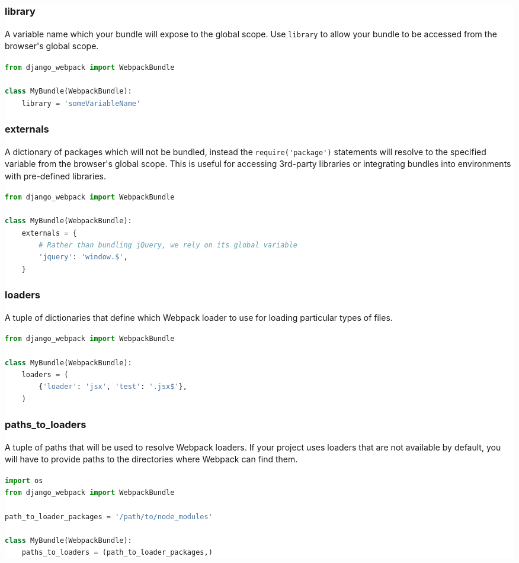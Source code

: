 ### library

A variable name which your bundle will expose to the global scope. Use `library`
to allow your bundle to be accessed from the browser's global scope.

```python
from django_webpack import WebpackBundle

class MyBundle(WebpackBundle):
    library = 'someVariableName'
```

### externals

A dictionary of packages which will not be bundled, instead the `require('package')` statements will
resolve to the specified variable from the browser's global scope. This is useful for accessing 3rd-party
libraries or integrating bundles into environments with pre-defined libraries.

```python
from django_webpack import WebpackBundle

class MyBundle(WebpackBundle):
    externals = {
        # Rather than bundling jQuery, we rely on its global variable
        'jquery': 'window.$',
    }
```

### loaders

A tuple of dictionaries that define which Webpack loader to use for loading particular types of files.

```python
from django_webpack import WebpackBundle

class MyBundle(WebpackBundle):
    loaders = (
        {'loader': 'jsx', 'test': '.jsx$'},
    )
```

### paths_to_loaders

A tuple of paths that will be used to resolve Webpack loaders. If your project uses loaders that are not
available by default, you will have to provide paths to the directories where Webpack can find them.

```python
import os
from django_webpack import WebpackBundle

path_to_loader_packages = '/path/to/node_modules'

class MyBundle(WebpackBundle):
    paths_to_loaders = (path_to_loader_packages,)
```

